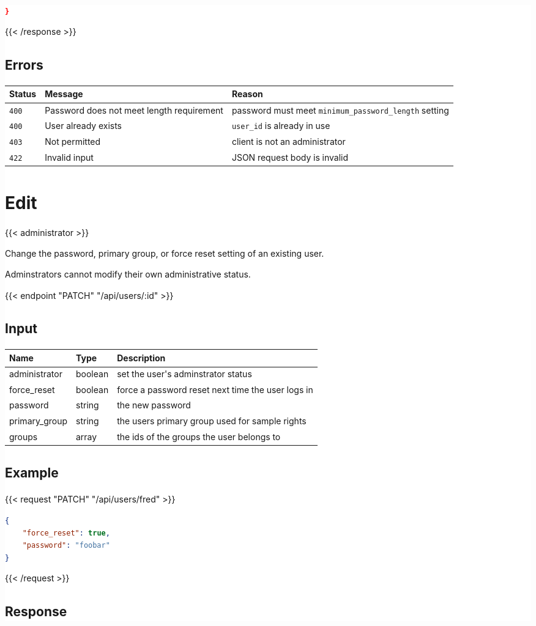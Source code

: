 ```json
}
```
{{< /response >}}

## Errors

| Status | Message                                   | Reason                                               |
| :----- | :---------------------------------------- | :--------------------------------------------------- |
| `400`  | Password does not meet length requirement | password must meet `minimum_password_length` setting |
| `400`  | User already exists                       | `user_id` is already in use                          |
| `403`  | Not permitted                             | client is not an administrator                       |
| `422`  | Invalid input                             | JSON request body is invalid                         |


# Edit

{{< administrator >}}

Change the password, primary group, or force reset setting of an existing user.

Adminstrators cannot modify their own administrative status.

{{< endpoint "PATCH" "/api/users/:id" >}}

## Input

| Name          | Type    | Description                                       |
| :------------ | :------ | :------------------------------------------------ |
| administrator | boolean | set the user's adminstrator status                |
| force_reset   | boolean | force a password reset next time the user logs in |
| password      | string  | the new password                                  |
| primary_group | string  | the users primary group used for sample rights    |
| groups        | array   | the ids of the groups the user belongs to         |      

## Example

{{< request "PATCH" "/api/users/fred" >}}
```json
{
    "force_reset": true,
	"password": "foobar"
}
```
{{< /request >}}

## Response
